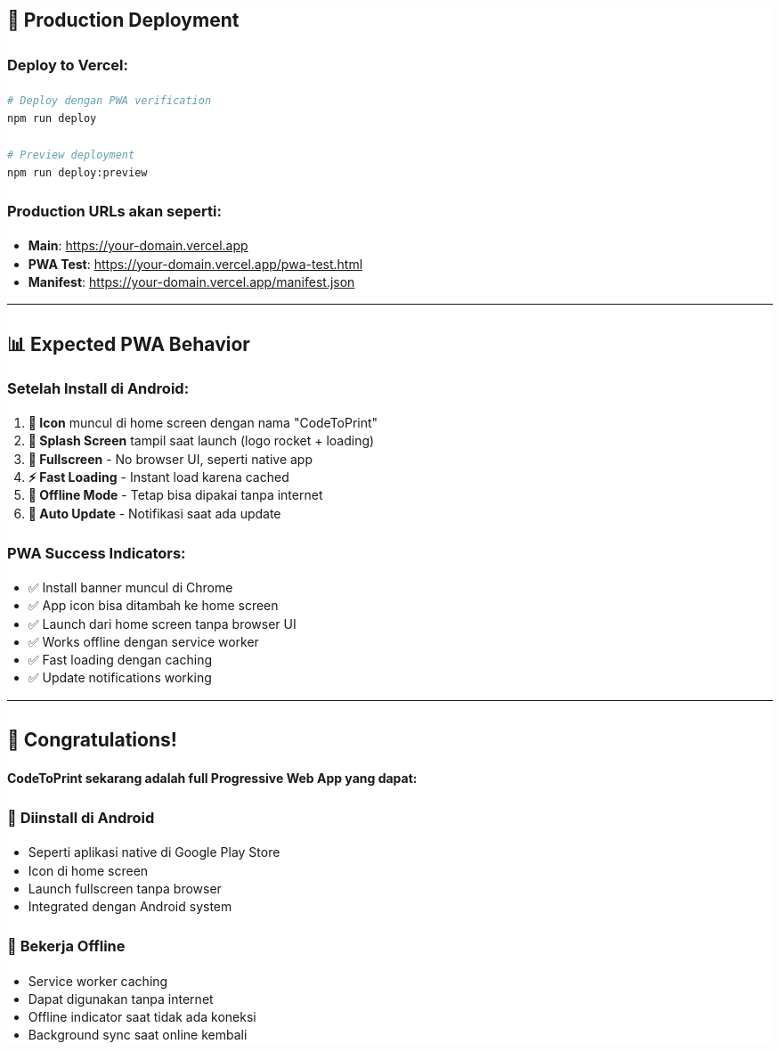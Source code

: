 
## 🚀 **Production Deployment**

### **Deploy to Vercel:**
```bash
# Deploy dengan PWA verification
npm run deploy

# Preview deployment  
npm run deploy:preview
```

### **Production URLs akan seperti:**
- **Main**: https://your-domain.vercel.app
- **PWA Test**: https://your-domain.vercel.app/pwa-test.html
- **Manifest**: https://your-domain.vercel.app/manifest.json

---

## 📊 **Expected PWA Behavior**

### **Setelah Install di Android:**
1. **📱 Icon** muncul di home screen dengan nama "CodeToPrint"
2. **🚀 Splash Screen** tampil saat launch (logo rocket + loading)
3. **🔳 Fullscreen** - No browser UI, seperti native app
4. **⚡ Fast Loading** - Instant load karena cached
5. **🔌 Offline Mode** - Tetap bisa dipakai tanpa internet
6. **🔄 Auto Update** - Notifikasi saat ada update

### **PWA Success Indicators:**
- ✅ Install banner muncul di Chrome
- ✅ App icon bisa ditambah ke home screen  
- ✅ Launch dari home screen tanpa browser UI
- ✅ Works offline dengan service worker
- ✅ Fast loading dengan caching
- ✅ Update notifications working

---

## 🎊 **Congratulations!**

**CodeToPrint sekarang adalah full Progressive Web App yang dapat:**

### 📱 **Diinstall di Android**
- Seperti aplikasi native di Google Play Store
- Icon di home screen
- Launch fullscreen tanpa browser
- Integrated dengan Android system

### 🔌 **Bekerja Offline**  
- Service worker caching
- Dapat digunakan tanpa internet
- Offline indicator saat tidak ada koneksi
- Background sync saat online kembali
